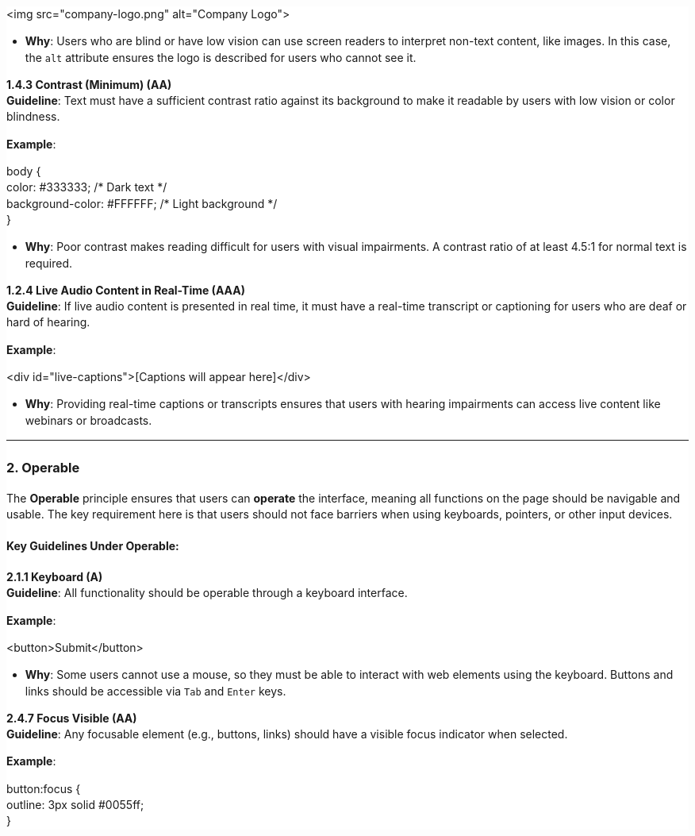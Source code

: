  \<img src="company-logo.png" alt="Company Logo"\>

*  **Why**: Users who are blind or have low vision can use screen readers to interpret non-text content, like images. In this case, the `alt` attribute ensures the logo is described for users who cannot see it.

**1.4.3 Contrast (Minimum) (AA)**  
 **Guideline**: Text must have a sufficient contrast ratio against its background to make it readable by users with low vision or color blindness.

 **Example**:

 body {  
  color: \#333333; /\* Dark text \*/  
  background-color: \#FFFFFF; /\* Light background \*/  
}

*  **Why**: Poor contrast makes reading difficult for users with visual impairments. A contrast ratio of at least 4.5:1 for normal text is required.

**1.2.4 Live Audio Content in Real-Time (AAA)**  
 **Guideline**: If live audio content is presented in real time, it must have a real-time transcript or captioning for users who are deaf or hard of hearing.

 **Example**:

 \<div id="live-captions"\>\[Captions will appear here\]\</div\>

*  **Why**: Providing real-time captions or transcripts ensures that users with hearing impairments can access live content like webinars or broadcasts.

---

### **2\. Operable**

The **Operable** principle ensures that users can **operate** the interface, meaning all functions on the page should be navigable and usable. The key requirement here is that users should not face barriers when using keyboards, pointers, or other input devices.

#### **Key Guidelines Under Operable:**

**2.1.1 Keyboard (A)**  
 **Guideline**: All functionality should be operable through a keyboard interface.

 **Example**:

 \<button\>Submit\</button\>

*  **Why**: Some users cannot use a mouse, so they must be able to interact with web elements using the keyboard. Buttons and links should be accessible via `Tab` and `Enter` keys.

**2.4.7 Focus Visible (AA)**  
 **Guideline**: Any focusable element (e.g., buttons, links) should have a visible focus indicator when selected.

 **Example**:

 button:focus {  
  outline: 3px solid \#0055ff;  
}
